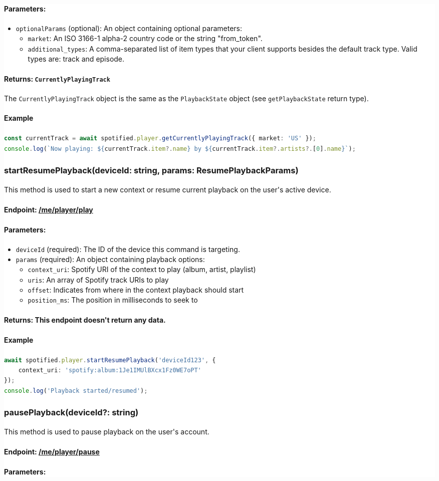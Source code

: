#### Parameters:

- `optionalParams` (optional): An object containing optional parameters:
  - `market`: An ISO 3166-1 alpha-2 country code or the string "from_token".
  - `additional_types`: A comma-separated list of item types that your client supports besides the default track type. Valid types are: track and episode.

#### Returns: `CurrentlyPlayingTrack`

The `CurrentlyPlayingTrack` object is the same as the `PlaybackState` object (see `getPlaybackState` return type).

#### Example

```typescript
const currentTrack = await spotified.player.getCurrentlyPlayingTrack({ market: 'US' });
console.log(`Now playing: ${currentTrack.item?.name} by ${currentTrack.item?.artists?.[0].name}`);
```

### startResumePlayback(deviceId: string, params: ResumePlaybackParams)

This method is used to start a new context or resume current playback on the user's active device.

#### Endpoint: [/me/player/play](https://developer.spotify.com/documentation/web-api/reference/start-a-users-playback)

#### Parameters:

- `deviceId` (required): The ID of the device this command is targeting.
- `params` (required): An object containing playback options:
  - `context_uri`: Spotify URI of the context to play (album, artist, playlist)
  - `uris`: An array of Spotify track URIs to play
  - `offset`: Indicates from where in the context playback should start
  - `position_ms`: The position in milliseconds to seek to

#### Returns: This endpoint doesn't return any data.

#### Example

```typescript
await spotified.player.startResumePlayback('deviceId123', {
    context_uri: 'spotify:album:1Je1IMUlBXcx1Fz0WE7oPT'
});
console.log('Playback started/resumed');
```

### pausePlayback(deviceId?: string)

This method is used to pause playback on the user's account.

#### Endpoint: [/me/player/pause](https://developer.spotify.com/documentation/web-api/reference/pause-a-users-playback)

#### Parameters:
